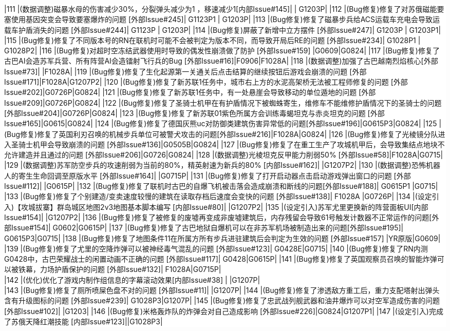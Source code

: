 |111 |(数据调整)磁暴水母的伤害减少30%，分裂弹头减少为1 ，移速减少1[内部Issue#145]|        | G1203P|
|112 |(Bug修复)修复了对苏俄磁能要塞使用基因突变会导致要塞爆炸的问题  [外部Issue#245]|    G1123P1    | G1203P|
|113 |(Bug修复)修复了磁暴步兵给ACS运载车充电会导致运载车护盾消失的问题  [外部Issue#244]|  G1123P      | G1203P|
|114 |(Bug修复)屏蔽了新增中立方摆件 [外部Issue#247]|  G1203P       | G1203P1|
|115 |(Bug修复)修复了不同版本号的RN在联机时可能不会被判定为版本不同，而导致开局后RE的问题  [外部Issue#234]|  G1028P1      | G1028P2|
|116 |(Bug修复)对超时空冻结武器使用时导致的偶发性崩溃做了防护 [外部Issue#159] |G0609|G0824|
|117 |(Bug修复)修复了古巴AI会造苏军兵营、所有阵营AI会造镭射飞行兵的Bug [外部Issue#16]|F0906|F1028A|
|118 |(数据调整)加强了古巴越南烈焰核心[外部Issue#73]| |F1028A|
|119 |(Bug修复)修复了生化起源第一关通关后点击结算的继续按钮后游戏会崩溃的问题 [外部Issue#171]|F1028A|G1207P2|
|120 |(Bug修复)修复了新苏联1任务中，城市右上方的水泥高架桥无法被工程师修复的问题 [外部Issue#202]|G0726P|G0824|
|121 |(Bug修复)修复了新苏联1任务中，有一处悬崖会导致移动的单位遁地的问题 [外部Issue#209]|G0726P|G0824|
|122 |(Bug修复)修复了圣骑士机甲在有护盾情况下被蜘蛛寄生，维修车不能维修护盾情况下的圣骑士的问题 [外部Issue#204]|G0726P|G0824|
|123 |(Bug修复)修复了新苏联01紫色所属方会训练毒蝎坦克与赤炎坦克的问题 [外部Issue#165]|G0615|G0824|
|124 |(Bug修复)修复了德国灰熊uc对防御类建筑伤害异常低的问题[外部Issue#196]|G0615P3|G0824|
|125 |(Bug修复)修复了英国利刃召唤的机械步兵单位可被警犬攻击的问题[外部Issue#216]|F1028A|G0824|
|126 |(Bug修复)修复了光棱镜分队进入圣骑士机甲会导致崩溃的问题 [外部Issue#136]|G0505B|G0824|
|127 |(Bug修复)修复了在重工生产了攻城机甲后，会导致集结点地块不允许建造并且通过的问题 [外部Issue#206]|G0726|G0824|
|128 |(数据调整)光棱坦克反甲能力削弱50% [外部Issue#58]|F1028A|G0715|
|129 |(数据调整)苏军防空步兵的攻速削弱为当前的80%，精英射速为新兵的80% [内部Issue#162]| |G1207P2|
|130 |(数据调整)恐怖机器人的寄生生命回调至原版水平 [外部Issue#164]|       |G0715P|
|131 |(Bug修复)修复了打开启动器点击启动游戏弹出窗口的问题 [外部Issue#112]|       |G0615P|
|132 |(Bug修复)修复了联机时古巴的自爆飞机被击落会造成崩溃和断线的问题[外部Issue#188]|      G0615P1 |G0715|
|133 |(Bug修复)修复了个别建造/变卖速度较慢的建筑在读取存档后速度会变快的问题 [外部Issue#138]|      F1028A |G0726P|
|134 |(设定引入)【攻城拔寨】群岛城区地图2v3地图基本脚本编写 [内部Issue#80]| |G1207P2|
|135 |(设定引入)苏军尤里更换新的阵营面板UI[内部Issue#154]| |G1207P2|
|136 |(Bug修复)修复了被修复的废墟再变成非废墟建筑后，内存残留会导致61号触发计数器不正常运作的问题[外部Issue#154]|      G0602|G0615P|
|137 |(Bug修复)修复了古巴地狱自爆机可以在非苏军机场被制造出来的问题[外部Issue#195]|     G0615P3|G0715|
|138 |(Bug修复)修复了地图条件11在所属方所有步兵进驻建筑后会判定为生效的问题 [外部Issue#157]         |YR原版|G0609|
|139 |(Bug修复)修复了尤里的空降炸弹可以被神经毒气混乱的问题 [外部Issue#123]|    G0428E|G0715|
|140 |(Bug修复)修复了RN内测G0428中，古巴荣耀战士的闲置动画不正确的问题 [外部Issue#117]|    G0428|G0615P|
|141 |(Bug修复)修复了英国观察员召唤的智能炸弹可以被铁幕，力场护盾保护的问题 [外部Issue#132]|   F1028A|G0715P|  
|142 |(优化)优化了游戏内制作组信息的字幕滚动效果[内部Issue#38]    |   |G1207P|  
|143 |(Bug修复)修复了厕所喷屎色盘不对的问题 [外部Issue#11]|      |G1207P|
|144 |(Bug修复)修复了渗透敌方重工后，重力支配塔射出弹头含有升级图标的问题 [外部Issue#239]|    G1028P3|G1207P|
|145 |(Bug修复)修复了忠武战列舰武器和油井爆炸可以对空军造成伤害的问题[外部Issue#102]|    |G1203|
|146 |(Bug修复)米格轰炸队的炸弹会对自己造成影响   [外部Issue#226]|G0824|G1207P1|
|147 |(设定引入)完成了苏俄天降红潮技能 [内部Issue#123]||G1028P3|